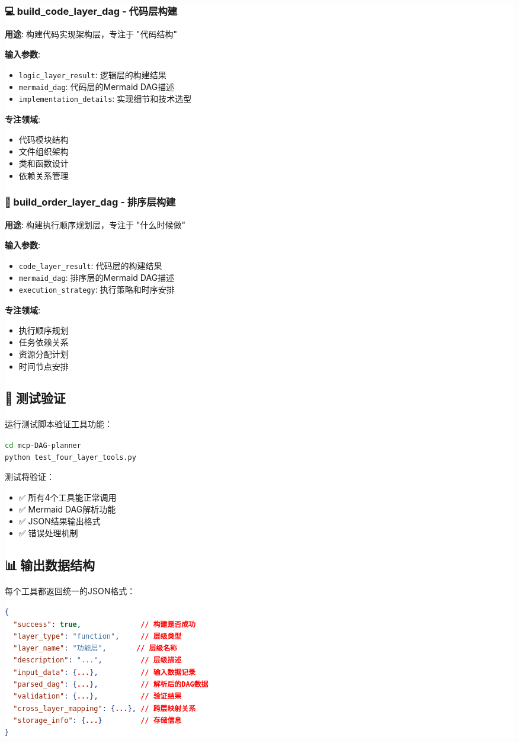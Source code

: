 ### 💻 build_code_layer_dag - 代码层构建

**用途**: 构建代码实现架构层，专注于 "代码结构"

**输入参数**:
- `logic_layer_result`: 逻辑层的构建结果
- `mermaid_dag`: 代码层的Mermaid DAG描述
- `implementation_details`: 实现细节和技术选型

**专注领域**:
- 代码模块结构
- 文件组织架构
- 类和函数设计  
- 依赖关系管理

### 📅 build_order_layer_dag - 排序层构建

**用途**: 构建执行顺序规划层，专注于 "什么时候做"

**输入参数**:
- `code_layer_result`: 代码层的构建结果
- `mermaid_dag`: 排序层的Mermaid DAG描述
- `execution_strategy`: 执行策略和时序安排

**专注领域**:
- 执行顺序规划
- 任务依赖关系
- 资源分配计划
- 时间节点安排

## 🧪 测试验证

运行测试脚本验证工具功能：

```bash
cd mcp-DAG-planner  
python test_four_layer_tools.py
```

测试将验证：
- ✅ 所有4个工具能正常调用
- ✅ Mermaid DAG解析功能
- ✅ JSON结果输出格式
- ✅ 错误处理机制

## 📊 输出数据结构

每个工具都返回统一的JSON格式：

```json
{
  "success": true,              // 构建是否成功
  "layer_type": "function",     // 层级类型
  "layer_name": "功能层",       // 层级名称
  "description": "...",         // 层级描述
  "input_data": {...},          // 输入数据记录
  "parsed_dag": {...},          // 解析后的DAG数据
  "validation": {...},          // 验证结果
  "cross_layer_mapping": {...}, // 跨层映射关系
  "storage_info": {...}         // 存储信息
}
```
